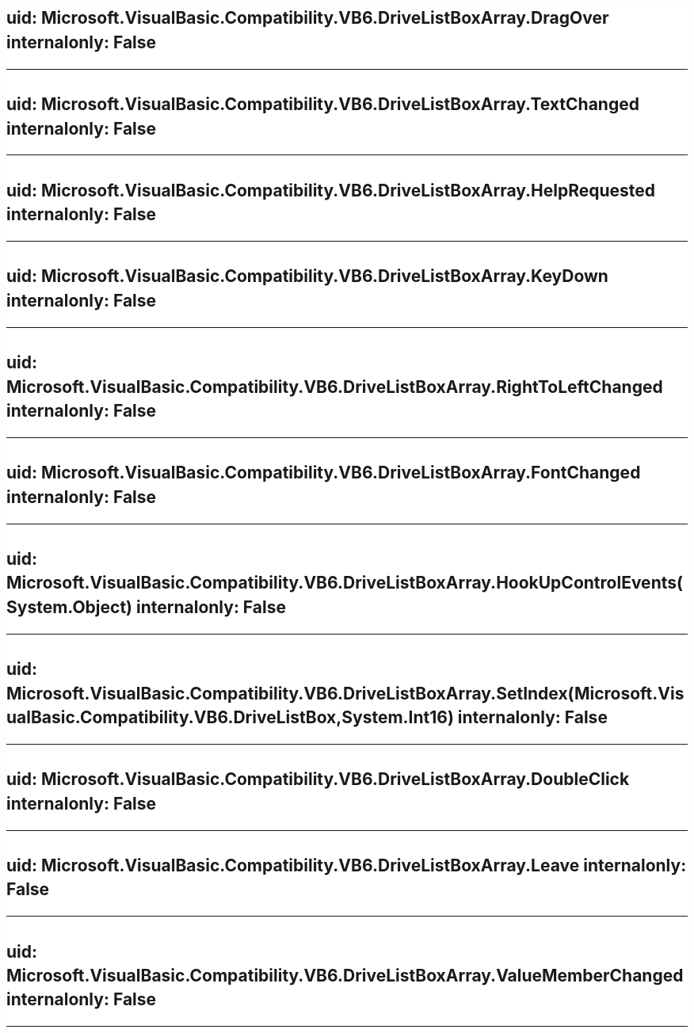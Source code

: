 uid: Microsoft.VisualBasic.Compatibility.VB6.DriveListBoxArray.DragOver
internalonly: False
---

---
uid: Microsoft.VisualBasic.Compatibility.VB6.DriveListBoxArray.TextChanged
internalonly: False
---

---
uid: Microsoft.VisualBasic.Compatibility.VB6.DriveListBoxArray.HelpRequested
internalonly: False
---

---
uid: Microsoft.VisualBasic.Compatibility.VB6.DriveListBoxArray.KeyDown
internalonly: False
---

---
uid: Microsoft.VisualBasic.Compatibility.VB6.DriveListBoxArray.RightToLeftChanged
internalonly: False
---

---
uid: Microsoft.VisualBasic.Compatibility.VB6.DriveListBoxArray.FontChanged
internalonly: False
---

---
uid: Microsoft.VisualBasic.Compatibility.VB6.DriveListBoxArray.HookUpControlEvents(System.Object)
internalonly: False
---

---
uid: Microsoft.VisualBasic.Compatibility.VB6.DriveListBoxArray.SetIndex(Microsoft.VisualBasic.Compatibility.VB6.DriveListBox,System.Int16)
internalonly: False
---

---
uid: Microsoft.VisualBasic.Compatibility.VB6.DriveListBoxArray.DoubleClick
internalonly: False
---

---
uid: Microsoft.VisualBasic.Compatibility.VB6.DriveListBoxArray.Leave
internalonly: False
---

---
uid: Microsoft.VisualBasic.Compatibility.VB6.DriveListBoxArray.ValueMemberChanged
internalonly: False
---

---